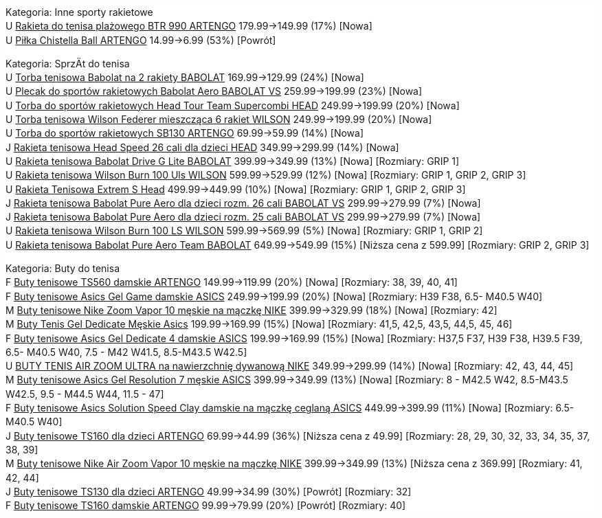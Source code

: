 Kategoria: Inne sporty rakietowe  
U [Rakieta do tenisa plażowego BTR 990  ARTENGO](http://www.decathlon.pl/rakieta-btr-990-roowa-id_8373725.html) 179.99->149.99 (17%) [Nowa]  
U [Piłka Chistella Ball  ARTENGO](http://www.decathlon.pl/chistella-ball-zielona-id_8373119.html) 14.99->6.99 (53%) [Powrót]  

Kategoria: SprzÄt do tenisa  
U [Torba tenisowa Babolat na 2 rakiety BABOLAT](http://www.decathlon.pl/torba-babolat-czarno-ota-id_8407207.html) 169.99->129.99 (24%) [Nowa]  
U [Plecak do sportów rakietowych Babolat Aero BABOLAT VS](http://www.decathlon.pl/plecak-aero-czarno-oty-id_8379888.html) 259.99->199.99 (23%) [Nowa]  
U [Torba do sportów rakietowych Head Tour Team Supercombi HEAD](http://www.decathlon.pl/torba-head-tour-team-czarna-id_8407204.html) 249.99->199.99 (20%) [Nowa]  
U [Torba tenisowa Wilson Federer mieszcząca 6 rakiet WILSON](http://www.decathlon.pl/torba-wilson-federer-czerwona-id_8407205.html) 249.99->199.99 (20%) [Nowa]  
U [Torba do sportów rakietowych SB130 ARTENGO](http://www.decathlon.pl/torba-sb130-czarno-zielona-id_8373172.html) 69.99->59.99 (14%) [Nowa]  
J [Rakieta tenisowa Head Speed 26 cali dla dzieci HEAD](http://www.decathlon.pl/rakieta-head-speed-26-jr--id_8406547.html) 349.99->299.99 (14%) [Nowa]  
U [Rakieta tenisowa Babolat Drive G Lite BABOLAT](http://www.decathlon.pl/rakieta-babolat-drive-g-lite-id_8406245.html) 399.99->349.99 (13%) [Nowa] [Rozmiary: GRIP 1]  
U [Rakieta tenisowa Wilson Burn 100 Uls WILSON](http://www.decathlon.pl/rakieta-wilson-burn-100-uls-id_8406248.html) 599.99->529.99 (12%) [Nowa] [Rozmiary: GRIP 1, GRIP 2, GRIP 3]  
U [Rakieta Tenisowa Extrem S  Head](http://www.decathlon.pl/rakieta-extrem-s-id_8406246.html) 499.99->449.99 (10%) [Nowa] [Rozmiary: GRIP 1, GRIP 2, GRIP 3]  
J [Rakieta tenisowa Babolat Pure Aero dla dzieci rozm. 26 cali BABOLAT VS](http://www.decathlon.pl/rakieta-pure-aero-jr-26-id_8355564.html) 299.99->279.99 (7%) [Nowa]  
J [Rakieta tenisowa Babolat Pure Aero dla dzieci rozm. 25 cali BABOLAT VS](http://www.decathlon.pl/rakieta-pure-aero-jr-25-id_8355565.html) 299.99->279.99 (7%) [Nowa]  
U [Rakieta tenisowa Wilson Burn 100 LS WILSON](http://www.decathlon.pl/rakieta-wilson-burn-100-ls-id_8406243.html) 599.99->569.99 (5%) [Nowa] [Rozmiary: GRIP 1, GRIP 2]  
U [Rakieta tenisowa Babolat Pure Aero Team BABOLAT](http://www.decathlon.pl/rakieta-babolat-pure-aero-team-id_8355576.html) 649.99->549.99 (15%) [Niższa cena z 599.99] [Rozmiary: GRIP 2, GRIP 3]  

Kategoria: Buty do tenisa  
F [Buty tenisowe TS560 damskie ARTENGO](http://www.decathlon.pl/buty-ts560-biae-id_8373010.html) 149.99->119.99 (20%) [Nowa] [Rozmiary: 38, 39, 40, 41]  
F [Buty tenisowe Asics Gel Game damskie ASICS](http://www.decathlon.pl/buty-asics-gel-game-biao-ro-id_8519164.html) 249.99->199.99 (20%) [Nowa] [Rozmiary: H39 F38, 6.5- M40.5 W40]  
M [Buty tenisowe Nike Zoom Vapor 10 męskie na mączkę NIKE](http://www.decathlon.pl/buty-zoom-vapor-10-clay-id_8406087.html) 399.99->329.99 (18%) [Nowa] [Rozmiary: 42]  
M [Buty Tenis Gel Dedicate Męskie Asics](http://www.decathlon.pl/buty-gel-dedicate-5-indoor-id_8393320.html) 199.99->169.99 (15%) [Nowa] [Rozmiary: 41,5, 42,5, 43,5, 44,5, 45, 46]  
F [Buty tenisowe Asics Gel Dedicate 4 damskie ASICS](http://www.decathlon.pl/buty-asics-gel-dedicate-nieb-id_8523641.html) 199.99->169.99 (15%) [Nowa] [Rozmiary: H37,5 F37, H39 F38, H39.5 F39, 6.5- M40.5 W40, 7.5 - M42 W41.5, 8.5-M43.5 W42.5]  
U [BUTY TENIS AIR ZOOM ULTRA na nawierzchnię dywanową NIKE](http://www.decathlon.pl/buty-air-zoom-ultra-carpet-id_8393321.html) 349.99->299.99 (14%) [Nowa] [Rozmiary: 42, 43, 44, 45]  
M [Buty tenisowe Asics Gel Resolution 7 męskie ASICS](http://www.decathlon.pl/buty-gel-resolution-7-nieb-id_8523587.html) 399.99->349.99 (13%) [Nowa] [Rozmiary: 8 - M42.5 W42, 8.5-M43.5 W42.5, 9.5 - M44.5 W44, 11.5 - 47]  
F [Buty tenisowe Asics Solution Speed Clay damskie na mączkę ceglaną ASICS](http://www.decathlon.pl/buty-asics-solution-clay-koral-id_8519171.html) 449.99->399.99 (11%) [Nowa] [Rozmiary: 6.5- M40.5 W40]  
J [Buty tenisowe TS160 dla dzieci ARTENGO](http://www.decathlon.pl/buty-ts160-jr-koralowe-id_8488922.html) 69.99->44.99 (36%) [Niższa cena z 49.99] [Rozmiary: 28, 29, 30, 32, 33, 34, 35, 37, 38, 39]  
M [Buty tenisowe Nike Air Zoom Vapor 10 męskie na mączkę NIKE](http://www.decathlon.pl/buty-air-zoom-vapor-10-clay-id_8519571.html) 399.99->349.99 (13%) [Niższa cena z 369.99] [Rozmiary: 41, 42, 44]  
J [Buty tenisowe TS130 dla dzieci ARTENGO](http://www.decathlon.pl/buty-ts130-jr-szaro-ziel-id_8379432.html) 49.99->34.99 (30%) [Powrót] [Rozmiary: 32]  
F [Buty tenisowe TS160 damskie ARTENGO](http://www.decathlon.pl/buty-ts160-biao-ro-id_8365653.html) 99.99->79.99 (20%) [Powrót] [Rozmiary: 40]  

